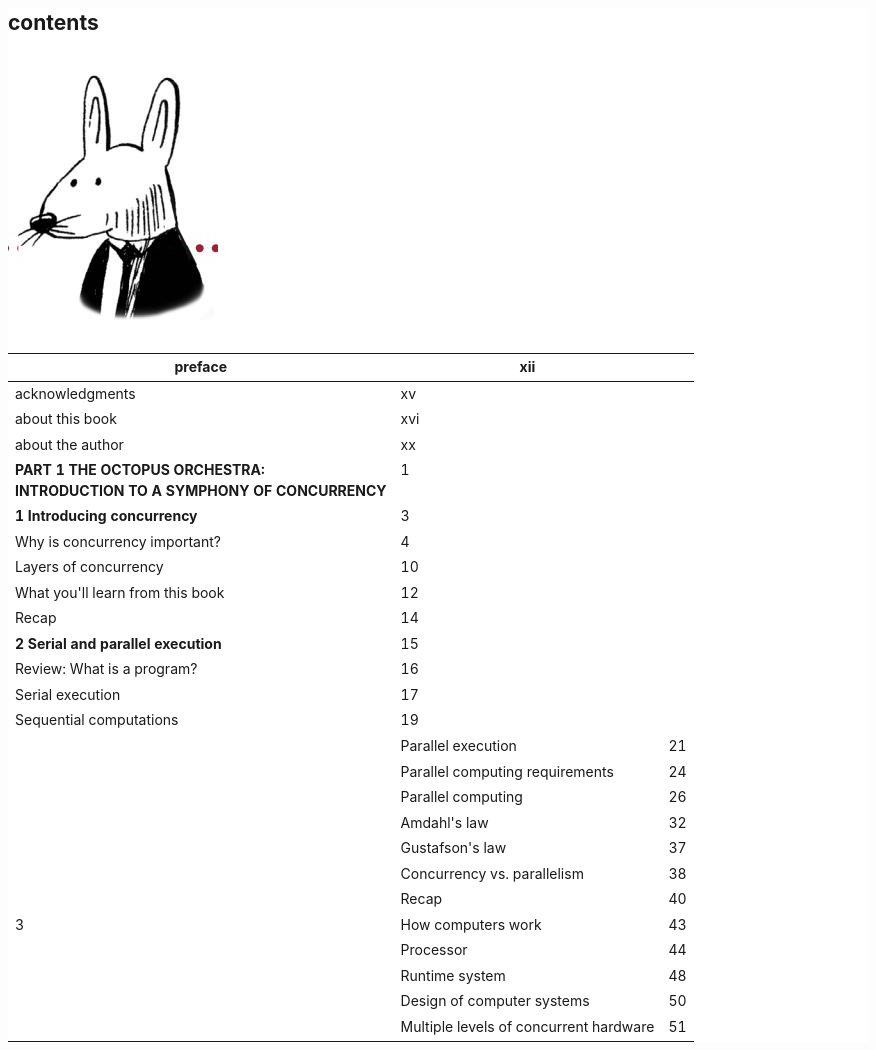 ## **contents**

![](_page_8_Picture_1.jpeg)

| preface                                                                                       | xii                                    |    |
|-----------------------------------------------------------------------------------------------|----------------------------------------|----|
| acknowledgments                                                                               | xv                                     |    |
| about this book                                                                               | xvi                                    |    |
| about the author                                                                              | xx                                     |    |
| <b>PART 1 THE OCTOPUS ORCHESTRA:</b><br><b>INTRODUCTION TO A SYMPHONY OF CONCURRENCY</b>      | 1                                      |    |
| <b>1 Introducing concurrency</b>                                                              | 3                                      |    |
| Why is concurrency important?                                                                 | 4                                      |    |
| Layers of concurrency                                                                         | 10                                     |    |
| What you'll learn from this book                                                              | 12                                     |    |
| Recap                                                                                         | 14                                     |    |
| <b>2 Serial and parallel execution</b>                                                        | 15                                     |    |
| Review: What is a program?                                                                    | 16                                     |    |
| Serial execution                                                                              | 17                                     |    |
| Sequential computations                                                                       | 19                                     |    |
|                                                                                               | Parallel execution                     | 21 |
|                                                                                               | Parallel computing requirements        | 24 |
|                                                                                               | Parallel computing                     | 26 |
|                                                                                               | Amdahl's law                           | 32 |
|                                                                                               | Gustafson's law                        | 37 |
|                                                                                               | Concurrency vs. parallelism            | 38 |
|                                                                                               | Recap                                  | 40 |
| 3                                                                                             | How computers work                     | 43 |
|                                                                                               | Processor                              | 44 |
|                                                                                               | Runtime system                         | 48 |
|                                                                                               | Design of computer systems             | 50 |
|                                                                                               | Multiple levels of concurrent hardware | 51 |